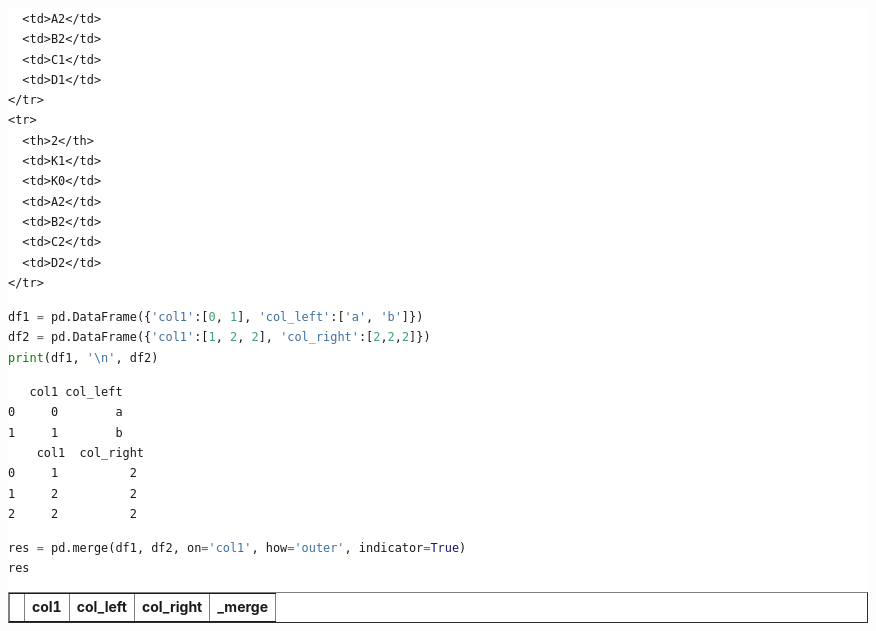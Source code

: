       <td>A2</td>
      <td>B2</td>
      <td>C1</td>
      <td>D1</td>
    </tr>
    <tr>
      <th>2</th>
      <td>K1</td>
      <td>K0</td>
      <td>A2</td>
      <td>B2</td>
      <td>C2</td>
      <td>D2</td>
    </tr>
  </tbody>
</table>
</div>




```python
df1 = pd.DataFrame({'col1':[0, 1], 'col_left':['a', 'b']})
df2 = pd.DataFrame({'col1':[1, 2, 2], 'col_right':[2,2,2]})
print(df1, '\n', df2)
```

       col1 col_left
    0     0        a
    1     1        b 
        col1  col_right
    0     1          2
    1     2          2
    2     2          2
    


```python
res = pd.merge(df1, df2, on='col1', how='outer', indicator=True)
res
```




<div>
<style scoped>
    .dataframe tbody tr th:only-of-type {
        vertical-align: middle;
    }

    .dataframe tbody tr th {
        vertical-align: top;
    }

    .dataframe thead th {
        text-align: right;
    }
</style>
<table border="1" class="dataframe">
  <thead>
    <tr style="text-align: right;">
      <th></th>
      <th>col1</th>
      <th>col_left</th>
      <th>col_right</th>
      <th>_merge</th>
    </tr>
  </thead>
  <tbody>
    <tr>